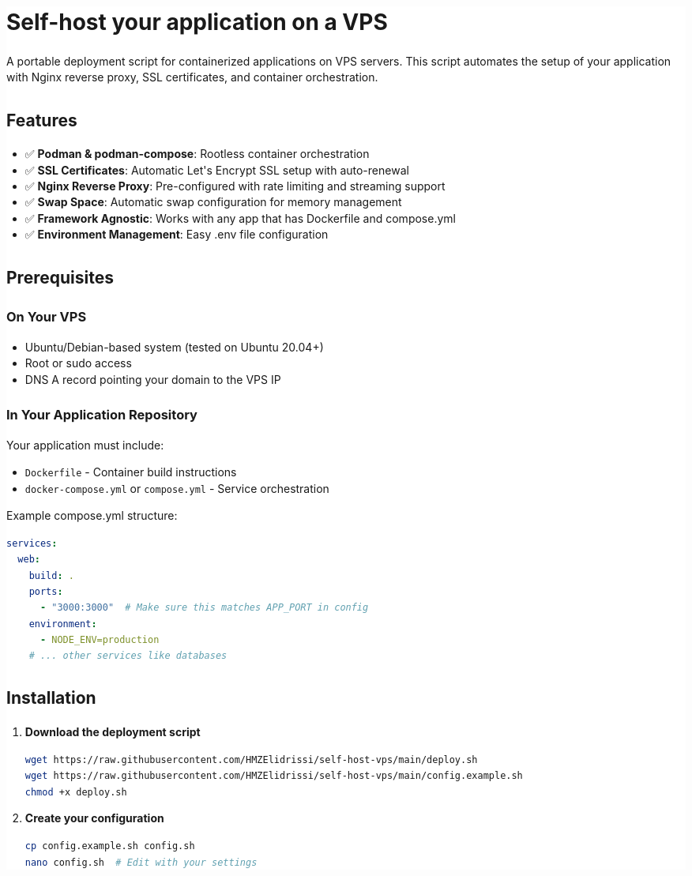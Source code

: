 # Self-host your application on a VPS

A portable deployment script for containerized applications on VPS servers. This script automates the setup of your application with Nginx reverse proxy, SSL certificates, and container orchestration.

## Features

- ✅ **Podman & podman-compose**: Rootless container orchestration
- ✅ **SSL Certificates**: Automatic Let's Encrypt SSL setup with auto-renewal
- ✅ **Nginx Reverse Proxy**: Pre-configured with rate limiting and streaming support
- ✅ **Swap Space**: Automatic swap configuration for memory management
- ✅ **Framework Agnostic**: Works with any app that has Dockerfile and compose.yml
- ✅ **Environment Management**: Easy .env file configuration

## Prerequisites

### On Your VPS
- Ubuntu/Debian-based system (tested on Ubuntu 20.04+)
- Root or sudo access
- DNS A record pointing your domain to the VPS IP

### In Your Application Repository
Your application must include:
- `Dockerfile` - Container build instructions
- `docker-compose.yml` or `compose.yml` - Service orchestration

Example compose.yml structure:
```yaml
services:
  web:
    build: .
    ports:
      - "3000:3000"  # Make sure this matches APP_PORT in config
    environment:
      - NODE_ENV=production
    # ... other services like databases
```

## Installation

1. **Download the deployment script**
   ```bash
   wget https://raw.githubusercontent.com/HMZElidrissi/self-host-vps/main/deploy.sh
   wget https://raw.githubusercontent.com/HMZElidrissi/self-host-vps/main/config.example.sh
   chmod +x deploy.sh
   ```

2. **Create your configuration**
   ```bash
   cp config.example.sh config.sh
   nano config.sh  # Edit with your settings
   ```
